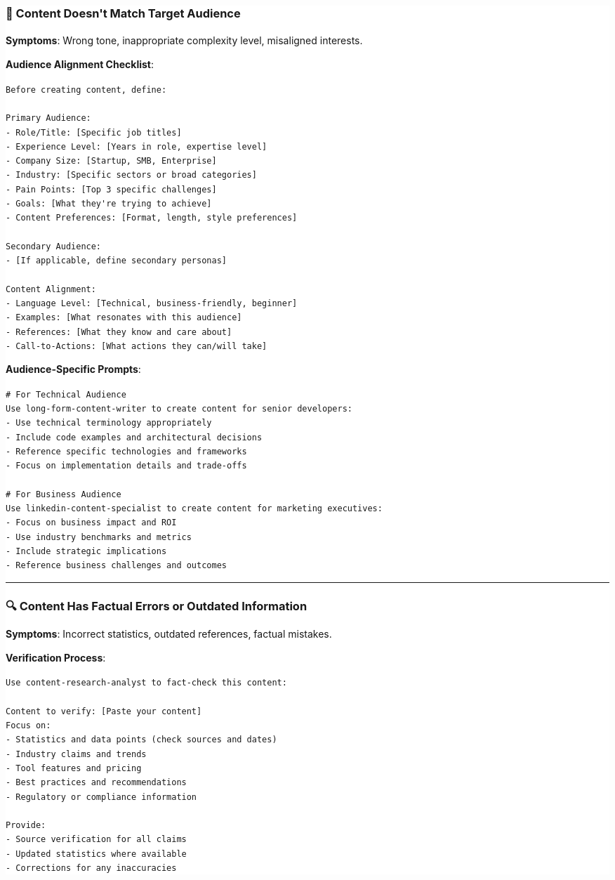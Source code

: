 
### 🎯 Content Doesn't Match Target Audience

**Symptoms**: Wrong tone, inappropriate complexity level, misaligned interests.

**Audience Alignment Checklist**:
```
Before creating content, define:

Primary Audience:
- Role/Title: [Specific job titles]
- Experience Level: [Years in role, expertise level]
- Company Size: [Startup, SMB, Enterprise]
- Industry: [Specific sectors or broad categories]
- Pain Points: [Top 3 specific challenges]
- Goals: [What they're trying to achieve]
- Content Preferences: [Format, length, style preferences]

Secondary Audience:
- [If applicable, define secondary personas]

Content Alignment:
- Language Level: [Technical, business-friendly, beginner]
- Examples: [What resonates with this audience]
- References: [What they know and care about]
- Call-to-Actions: [What actions they can/will take]
```

**Audience-Specific Prompts**:
```
# For Technical Audience
Use long-form-content-writer to create content for senior developers:
- Use technical terminology appropriately
- Include code examples and architectural decisions
- Reference specific technologies and frameworks
- Focus on implementation details and trade-offs

# For Business Audience  
Use linkedin-content-specialist to create content for marketing executives:
- Focus on business impact and ROI
- Use industry benchmarks and metrics
- Include strategic implications
- Reference business challenges and outcomes
```

---

### 🔍 Content Has Factual Errors or Outdated Information

**Symptoms**: Incorrect statistics, outdated references, factual mistakes.

**Verification Process**:
```
Use content-research-analyst to fact-check this content:

Content to verify: [Paste your content]
Focus on:
- Statistics and data points (check sources and dates)
- Industry claims and trends
- Tool features and pricing
- Best practices and recommendations
- Regulatory or compliance information

Provide:
- Source verification for all claims
- Updated statistics where available
- Corrections for any inaccuracies
```